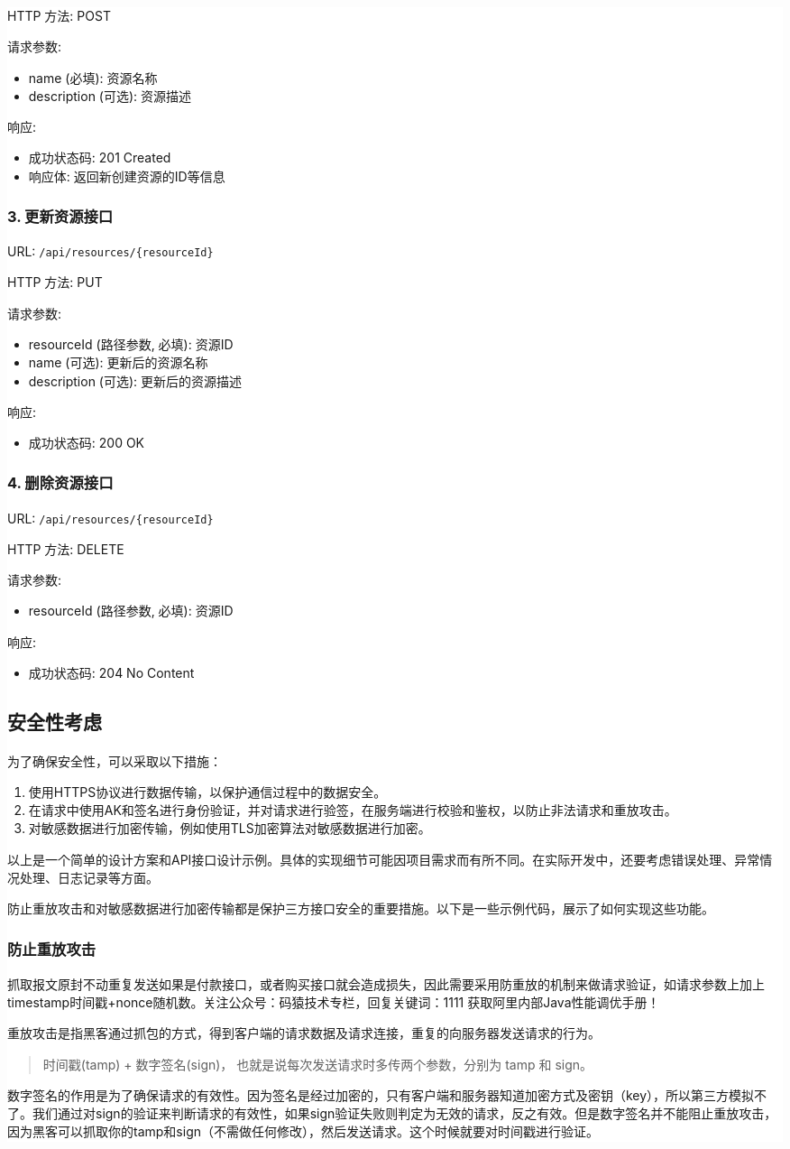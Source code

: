 HTTP 方法: POST

请求参数:
- name (必填): 资源名称
- description (可选): 资源描述

响应:
- 成功状态码: 201 Created
- 响应体: 返回新创建资源的ID等信息

### 3. 更新资源接口
URL: `/api/resources/{resourceId}`

HTTP 方法: PUT

请求参数:
- resourceId (路径参数, 必填): 资源ID
- name (可选): 更新后的资源名称
- description (可选): 更新后的资源描述

响应:
- 成功状态码: 200 OK

### 4. 删除资源接口
URL: `/api/resources/{resourceId}`

HTTP 方法: DELETE

请求参数:
- resourceId (路径参数, 必填): 资源ID

响应:
- 成功状态码: 204 No Content

## 安全性考虑
为了确保安全性，可以采取以下措施：

1. 使用HTTPS协议进行数据传输，以保护通信过程中的数据安全。
2. 在请求中使用AK和签名进行身份验证，并对请求进行验签，在服务端进行校验和鉴权，以防止非法请求和重放攻击。
3. 对敏感数据进行加密传输，例如使用TLS加密算法对敏感数据进行加密。

以上是一个简单的设计方案和API接口设计示例。具体的实现细节可能因项目需求而有所不同。在实际开发中，还要考虑错误处理、异常情况处理、日志记录等方面。

防止重放攻击和对敏感数据进行加密传输都是保护三方接口安全的重要措施。以下是一些示例代码，展示了如何实现这些功能。

### 防止重放攻击
抓取报文原封不动重复发送如果是付款接口，或者购买接口就会造成损失，因此需要采用防重放的机制来做请求验证，如请求参数上加上timestamp时间戳+nonce随机数。关注公众号：码猿技术专栏，回复关键词：1111 获取阿里内部Java性能调优手册！

重放攻击是指黑客通过抓包的方式，得到客户端的请求数据及请求连接，重复的向服务器发送请求的行为。

> 时间戳(tamp) + 数字签名(sign)， 也就是说每次发送请求时多传两个参数，分别为 tamp 和 sign。

数字签名的作用是为了确保请求的有效性。因为签名是经过加密的，只有客户端和服务器知道加密方式及密钥（key），所以第三方模拟不了。我们通过对sign的验证来判断请求的有效性，如果sign验证失败则判定为无效的请求，反之有效。但是数字签名并不能阻止重放攻击，因为黑客可以抓取你的tamp和sign（不需做任何修改），然后发送请求。这个时候就要对时间戳进行验证。
